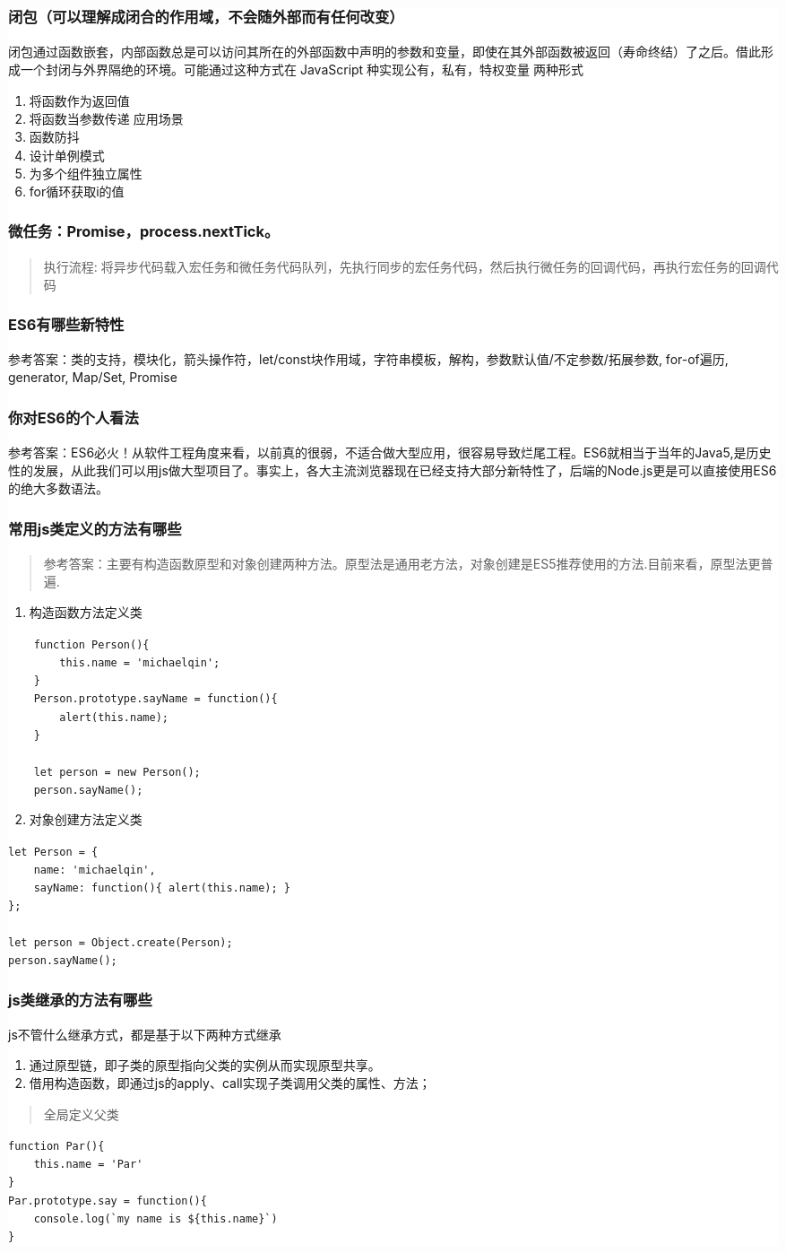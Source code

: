 

### 闭包（可以理解成闭合的作用域，不会随外部而有任何改变）
闭包通过函数嵌套，内部函数总是可以访问其所在的外部函数中声明的参数和变量，即使在其外部函数被返回（寿命终结）了之后。借此形成一个封闭与外界隔绝的环境。可能通过这种方式在 JavaScript 种实现公有，私有，特权变量 
两种形式
1. 将函数作为返回值
2. 将函数当参数传递
应用场景
1. 函数防抖 
2. 设计单例模式
3. 为多个组件独立属性
4. for循环获取i的值

### 微任务：Promise，process.nextTick。
> 执行流程:  将异步代码载入宏任务和微任务代码队列，先执行同步的宏任务代码，然后执行微任务的回调代码，再执行宏任务的回调代码


### ES6有哪些新特性
参考答案：类的支持，模块化，箭头操作符，let/const块作用域，字符串模板，解构，参数默认值/不定参数/拓展参数, for-of遍历, generator, Map/Set, Promise

### 你对ES6的个人看法
参考答案：ES6必火！从软件工程角度来看，以前真的很弱，不适合做大型应用，很容易导致烂尾工程。ES6就相当于当年的Java5,是历史性的发展，从此我们可以用js做大型项目了。事实上，各大主流浏览器现在已经支持大部分新特性了，后端的Node.js更是可以直接使用ES6的绝大多数语法。 

### 常用js类定义的方法有哪些
> 参考答案：主要有构造函数原型和对象创建两种方法。原型法是通用老方法，对象创建是ES5推荐使用的方法.目前来看，原型法更普遍.

1. 构造函数方法定义类
```
	function Person(){
		this.name = 'michaelqin';
	}
	Person.prototype.sayName = function(){
		alert(this.name);
	}

	let person = new Person();
	person.sayName();
```

2. 对象创建方法定义类
```
let Person = {
    name: 'michaelqin',
    sayName: function(){ alert(this.name); }
};

let person = Object.create(Person);
person.sayName();
```

### js类继承的方法有哪些
js不管什么继承方式，都是基于以下两种方式继承
1. 通过原型链，即子类的原型指向父类的实例从而实现原型共享。
2. 借用构造函数，即通过js的apply、call实现子类调用父类的属性、方法；
> 全局定义父类
``` 
function Par(){
    this.name = 'Par'
}
Par.prototype.say = function(){
    console.log(`my name is ${this.name}`)
} 
```